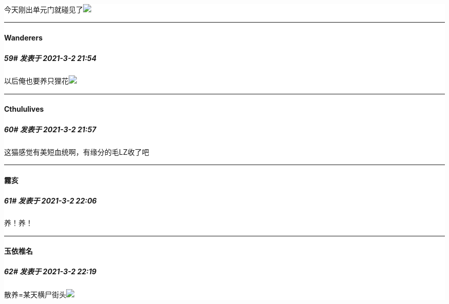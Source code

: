 


今天刚出单元门就碰见了<img src="https://static.saraba1st.com/image/smiley/face2017/068.png" referrerpolicy="no-referrer">







*****

####  Wanderers  
##### 59#       发表于 2021-3-2 21:54




以后俺也要养只狸花<img src="https://static.saraba1st.com/image/smiley/face2017/001.png" referrerpolicy="no-referrer">







*****

####  Cthululives  
##### 60#       发表于 2021-3-2 21:57




这猫感觉有美短血统啊，有缘分的毛LZ收了吧







*****

####  霧亥  
##### 61#       发表于 2021-3-2 22:06




养！养！







*****

####  玉依椎名  
##### 62#       发表于 2021-3-2 22:19




散养=某天横尸街头<img src="https://static.saraba1st.com/image/smiley/face2017/096.png" referrerpolicy="no-referrer">
